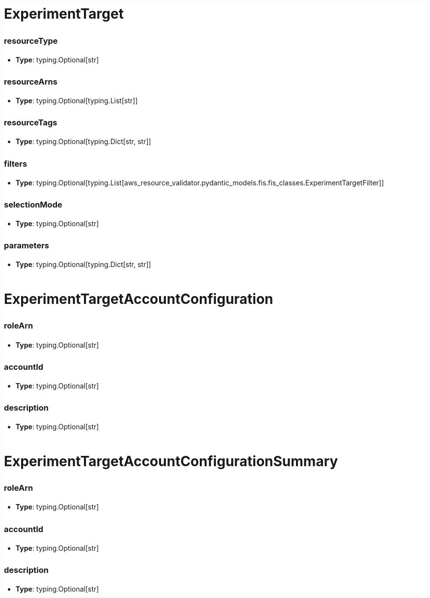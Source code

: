 
# ExperimentTarget

### resourceType
- **Type**: typing.Optional[str]

### resourceArns
- **Type**: typing.Optional[typing.List[str]]

### resourceTags
- **Type**: typing.Optional[typing.Dict[str, str]]

### filters
- **Type**: typing.Optional[typing.List[aws_resource_validator.pydantic_models.fis.fis_classes.ExperimentTargetFilter]]

### selectionMode
- **Type**: typing.Optional[str]

### parameters
- **Type**: typing.Optional[typing.Dict[str, str]]


# ExperimentTargetAccountConfiguration

### roleArn
- **Type**: typing.Optional[str]

### accountId
- **Type**: typing.Optional[str]

### description
- **Type**: typing.Optional[str]


# ExperimentTargetAccountConfigurationSummary

### roleArn
- **Type**: typing.Optional[str]

### accountId
- **Type**: typing.Optional[str]

### description
- **Type**: typing.Optional[str]
